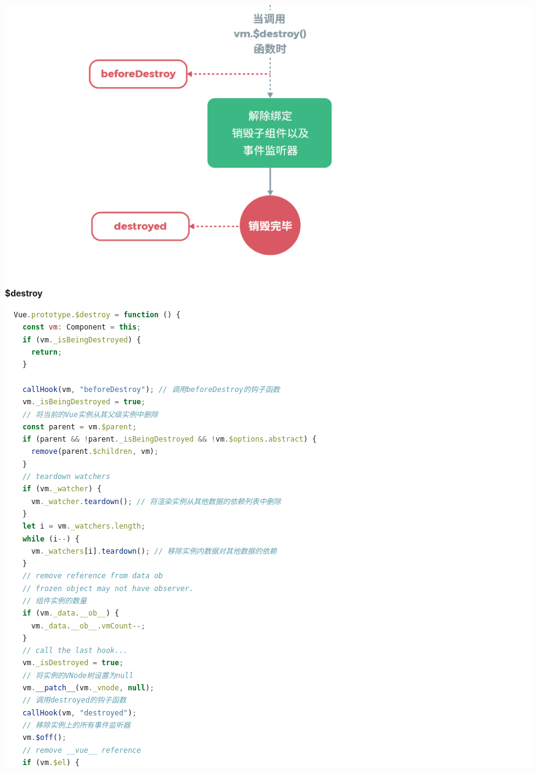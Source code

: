 ![img](./images/7.810540a5.png)

**$destroy**<span id="destroy"></span>

```js
  Vue.prototype.$destroy = function () {
    const vm: Component = this;
    if (vm._isBeingDestroyed) {
      return;
    }

    callHook(vm, "beforeDestroy"); // 调用beforeDestroy的钩子函数
    vm._isBeingDestroyed = true;
    // 将当前的Vue实例从其父级实例中删除
    const parent = vm.$parent;
    if (parent && !parent._isBeingDestroyed && !vm.$options.abstract) {
      remove(parent.$children, vm);
    }
    // teardown watchers
    if (vm._watcher) {
      vm._watcher.teardown(); // 将渲染实例从其他数据的依赖列表中删除
    }
    let i = vm._watchers.length;
    while (i--) {
      vm._watchers[i].teardown(); // 移除实例内数据对其他数据的依赖
    }
    // remove reference from data ob
    // frozen object may not have observer.
    // 组件实例的数量
    if (vm._data.__ob__) {
      vm._data.__ob__.vmCount--;
    }
    // call the last hook...
    vm._isDestroyed = true;
    // 将实例的VNode树设置为null
    vm.__patch__(vm._vnode, null);
    // 调用destroyed的钩子函数
    callHook(vm, "destroyed");
    // 移除实例上的所有事件监听器
    vm.$off();
    // remove __vue__ reference
    if (vm.$el) {
```